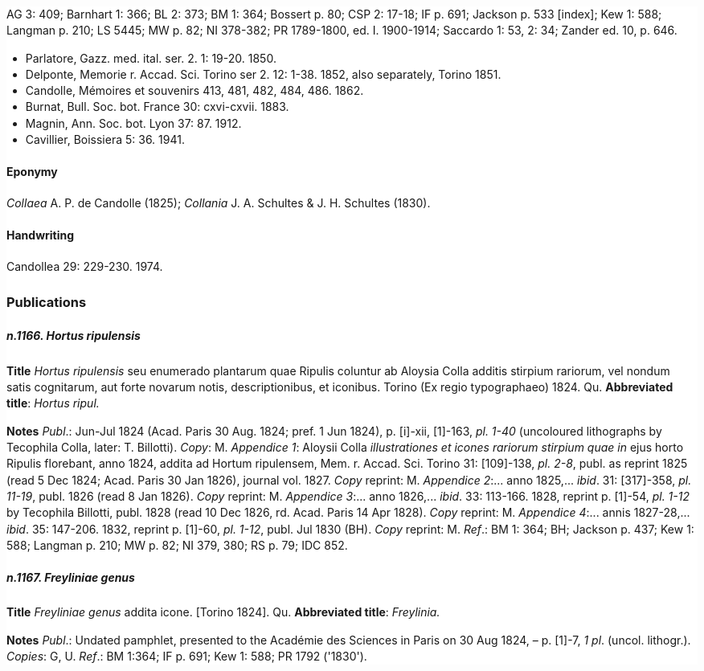 AG 3: 409; Barnhart 1: 366; BL 2: 373; BM 1: 364; Bossert p. 80; CSP 2: 17-18; IF p. 691; Jackson p. 533 \[index\]; Kew 1: 588; Langman p. 210; LS 5445; MW p. 82; NI 378-382; PR 1789-1800, ed. I. 1900-1914; Saccardo 1: 53, 2: 34; Zander ed. 10, p. 646.
- Parlatore, Gazz. med. ital. ser. 2. 1: 19-20. 1850.
- Delponte, Memorie r. Accad. Sci. Torino ser 2. 12: 1-38. 1852, also separately, Torino 1851.
- Candolle, Mémoires et souvenirs 413, 481, 482, 484, 486. 1862.
- Burnat, Bull. Soc. bot. France 30: cxvi-cxvii. 1883.
- Magnin, Ann. Soc. bot. Lyon 37: 87. 1912.
- Cavillier, Boissiera 5: 36. 1941.

#### Eponymy

*Collaea* A. P. de Candolle (1825); *Collania* J. A. Schultes & J. H. Schultes (1830).

#### Handwriting

Candollea 29: 229-230. 1974.

### Publications

##### n.1166. Hortus ripulensis

**Title**
*Hortus ripulensis* seu enumerado plantarum quae Ripulis coluntur ab Aloysia Colla additis stirpium rariorum, vel nondum satis cognitarum, aut forte novarum notis, descriptionibus, et iconibus. Torino (Ex regio typographaeo) 1824. Qu.
**Abbreviated title**: *Hortus ripul.*

**Notes**
*Publ*.: Jun-Jul 1824 (Acad. Paris 30 Aug. 1824; pref. 1 Jun 1824), p. \[i\]-xii, \[1\]-163, *pl. 1-40* (uncoloured lithographs by Tecophila Colla, later: T. Billotti). *Copy*: M.
*Appendice 1*: Aloysii Colla *illustrationes et icones rariorum stirpium quae in* ejus horto Ripulis florebant, anno 1824, addita ad Hortum ripulensem, Mem. r. Accad. Sci. Torino 31: \[109\]-138, *pl. 2-8*, publ. as reprint 1825 (read 5 Dec 1824; Acad. Paris 30 Jan 1826), journal vol. 1827. *Copy* reprint: M.
*Appendice 2*:... anno 1825,... *ibid*. 31: \[317\]-358, *pl. 11-19*, publ. 1826 (read 8 Jan 1826). *Copy* reprint: M.
*Appendice 3*:... anno 1826,... *ibid*. 33: 113-166. 1828, reprint p. \[1\]-54, *pl. 1-12* by Tecophila Billotti, publ. 1828 (read 10 Dec 1826, rd. Acad. Paris 14 Apr 1828). *Copy* reprint: M.
*Appendice 4*:... annis 1827-28,... *ibid*. 35: 147-206. 1832, reprint p. \[1\]-60, *pl. 1-12*, publ. Jul 1830 (BH). *Copy* reprint: M.
*Ref*.: BM 1: 364; BH; Jackson p. 437; Kew 1: 588; Langman p. 210; MW p. 82; NI 379, 380; RS p. 79; IDC 852.

##### n.1167. Freyliniae genus

**Title**
*Freyliniae genus* addita icone. \[Torino 1824\]. Qu.
**Abbreviated title**: *Freylinia.*

**Notes**
*Publ*.: Undated pamphlet, presented to the Académie des Sciences in Paris on 30 Aug 1824, – p. \[1\]-7, *1 pl*. (uncol. lithogr.). *Copies*: G, U.
*Ref*.: BM 1:364; IF p. 691; Kew 1: 588; PR 1792 ('1830').
